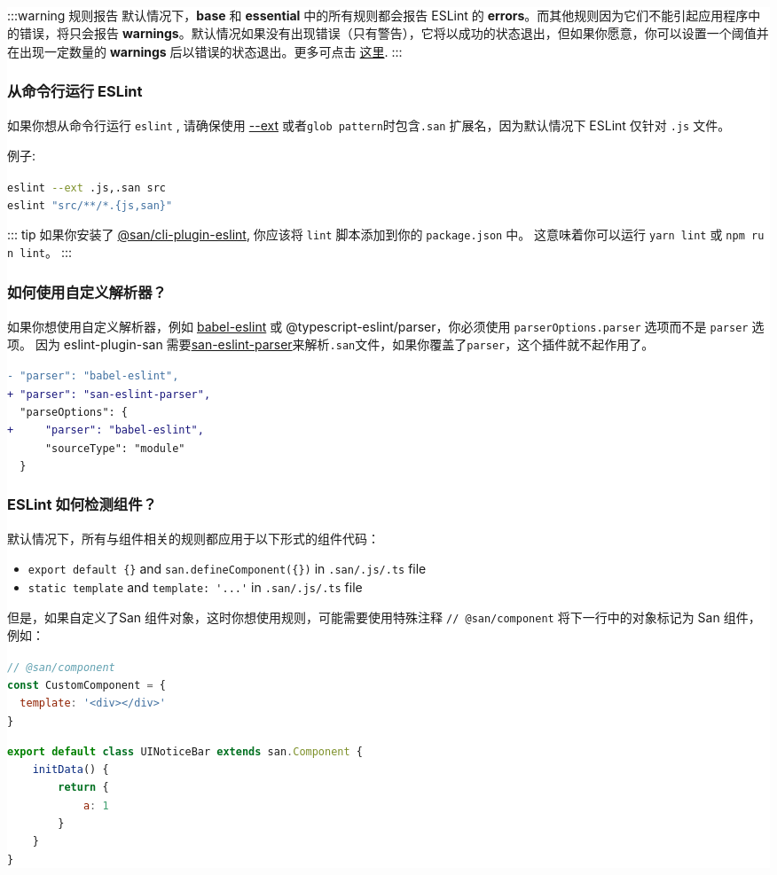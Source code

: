 :::warning 规则报告
默认情况下，**base** 和 **essential** 中的所有规则都会报告 ESLint 的 **errors**。而其他规则因为它们不能引起应用程序中的错误，将只会报告 **warnings**。默认情况如果没有出现错误（只有警告），它将以成功的状态退出，但如果你愿意，你可以设置一个阈值并在出现一定数量的 **warnings** 后以错误的状态退出。更多可点击 [这里](https://eslint.org/docs/user-guide/command-line-interface#handling-warnings).
:::

### 从命令行运行 ESLint

如果你想从命令行运行 `eslint` , 请确保使用 [--ext](https://eslint.org/docs/user-guide/configuring#specifying-target-files-to-lint) 或者`glob pattern`时包含`.san` 扩展名，因为默认情况下 ESLint 仅针对 `.js` 文件。

例子:

```bash
eslint --ext .js,.san src
eslint "src/**/*.{js,san}"
```

::: tip
如果你安装了 [@san/cli-plugin-eslint](https://github.com/ecomfe/san-cli/tree/dev/packages/%40san/cli-plugin-eslint), 你应该将 `lint` 脚本添加到你的 `package.json` 中。 这意味着你可以运行 `yarn lint` 或 `npm run lint`。
:::

### 如何使用自定义解析器？

如果你想使用自定义解析器，例如 [babel-eslint](https://www.npmjs.com/package/babel-eslint) 或 @typescript-eslint/parser，你必须使用 `parserOptions.parser` 选项而不是 `parser` 选项。 因为 eslint-plugin-san 需要[san-eslint-parser](https://www.npmjs.com/package/san-eslint-parser)来解析`.san`文件，如果你覆盖了`parser`，这个插件就不起作用了。

```diff
- "parser": "babel-eslint",
+ "parser": "san-eslint-parser",
  "parseOptions": {
+     "parser": "babel-eslint",
      "sourceType": "module"
  }
```

### ESLint 如何检测组件？

默认情况下，所有与组件相关的规则都应用于以下形式的组件代码：

- `export default {}` and `san.defineComponent({})` in `.san/.js/.ts` file
- `static template` and `template: '...'` in `.san/.js/.ts` file

但是，如果自定义了San 组件对象，这时你想使用规则，可能需要使用特殊注释 `// @san/component` 将下一行中的对象标记为 San 组件，例如：

```js
// @san/component
const CustomComponent = {
  template: '<div></div>'
}
```

```js
export default class UINoticeBar extends san.Component {
    initData() {
        return {
            a: 1
        }
    }
}
```
